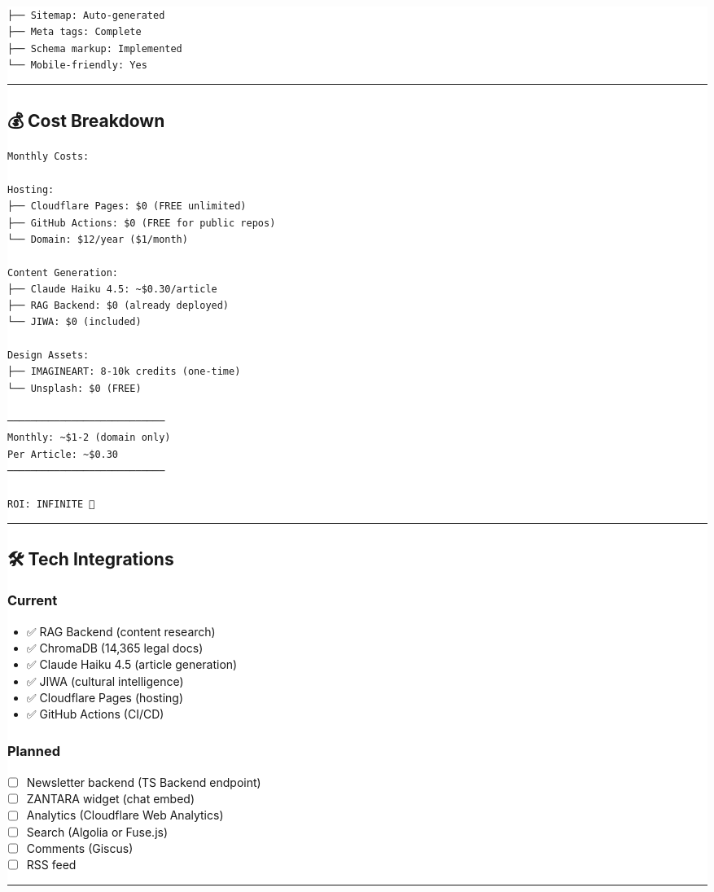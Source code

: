 ```
├── Sitemap: Auto-generated
├── Meta tags: Complete
├── Schema markup: Implemented
└── Mobile-friendly: Yes
```

---

## 💰 Cost Breakdown

```
Monthly Costs:

Hosting:
├── Cloudflare Pages: $0 (FREE unlimited)
├── GitHub Actions: $0 (FREE for public repos)
└── Domain: $12/year ($1/month)

Content Generation:
├── Claude Haiku 4.5: ~$0.30/article
├── RAG Backend: $0 (already deployed)
└── JIWA: $0 (included)

Design Assets:
├── IMAGINEART: 8-10k credits (one-time)
└── Unsplash: $0 (FREE)

───────────────────────────
Monthly: ~$1-2 (domain only)
Per Article: ~$0.30
───────────────────────────

ROI: INFINITE 🚀
```

---

## 🛠️ Tech Integrations

### Current

- ✅ RAG Backend (content research)
- ✅ ChromaDB (14,365 legal docs)
- ✅ Claude Haiku 4.5 (article generation)
- ✅ JIWA (cultural intelligence)
- ✅ Cloudflare Pages (hosting)
- ✅ GitHub Actions (CI/CD)

### Planned

- [ ] Newsletter backend (TS Backend endpoint)
- [ ] ZANTARA widget (chat embed)
- [ ] Analytics (Cloudflare Web Analytics)
- [ ] Search (Algolia or Fuse.js)
- [ ] Comments (Giscus)
- [ ] RSS feed

---